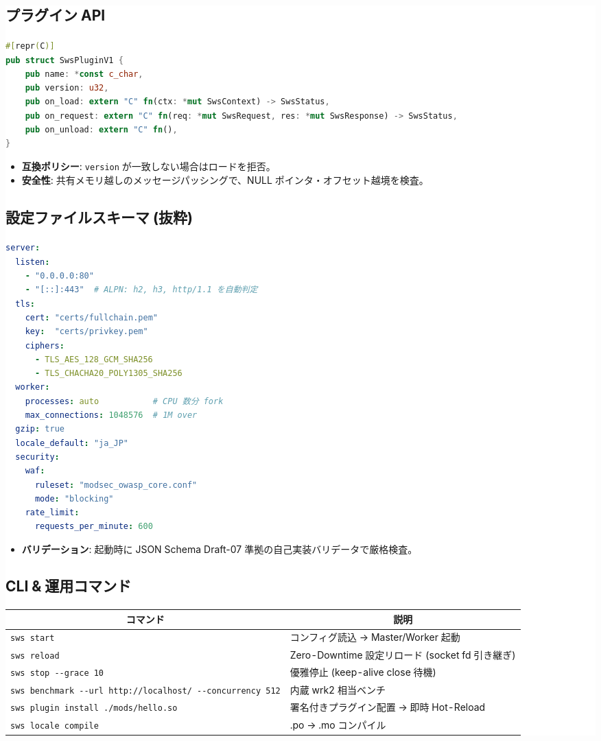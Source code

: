 ## プラグイン API
```rust
#[repr(C)]
pub struct SwsPluginV1 {
    pub name: *const c_char,
    pub version: u32,
    pub on_load: extern "C" fn(ctx: *mut SwsContext) -> SwsStatus,
    pub on_request: extern "C" fn(req: *mut SwsRequest, res: *mut SwsResponse) -> SwsStatus,
    pub on_unload: extern "C" fn(),
}
```
* **互換ポリシー**: `version` が一致しない場合はロードを拒否。
* **安全性**: 共有メモリ越しのメッセージパッシングで、NULL ポインタ・オフセット越境を検査。

## 設定ファイルスキーマ (抜粋)
```yaml
server:
  listen:
    - "0.0.0.0:80"
    - "[::]:443"  # ALPN: h2, h3, http/1.1 を自動判定
  tls:
    cert: "certs/fullchain.pem"
    key:  "certs/privkey.pem"
    ciphers:
      - TLS_AES_128_GCM_SHA256
      - TLS_CHACHA20_POLY1305_SHA256
  worker:
    processes: auto           # CPU 数分 fork
    max_connections: 1048576  # 1M over
  gzip: true
  locale_default: "ja_JP"
  security:
    waf:
      ruleset: "modsec_owasp_core.conf"
      mode: "blocking"
    rate_limit:
      requests_per_minute: 600
```
* **バリデーション**: 起動時に JSON Schema Draft-07 準拠の自己実装バリデータで厳格検査。

## CLI & 運用コマンド
| コマンド | 説明 |
|----------|------|
| `sws start` | コンフィグ読込 → Master/Worker 起動 |
| `sws reload` | Zero-Downtime 設定リロード (socket fd 引き継ぎ) |
| `sws stop --grace 10` | 優雅停止 (keep-alive close 待機) |
| `sws benchmark --url http://localhost/ --concurrency 512` | 内蔵 wrk2 相当ベンチ |
| `sws plugin install ./mods/hello.so` | 署名付きプラグイン配置 → 即時 Hot-Reload |
| `sws locale compile` | .po → .mo コンパイル |

